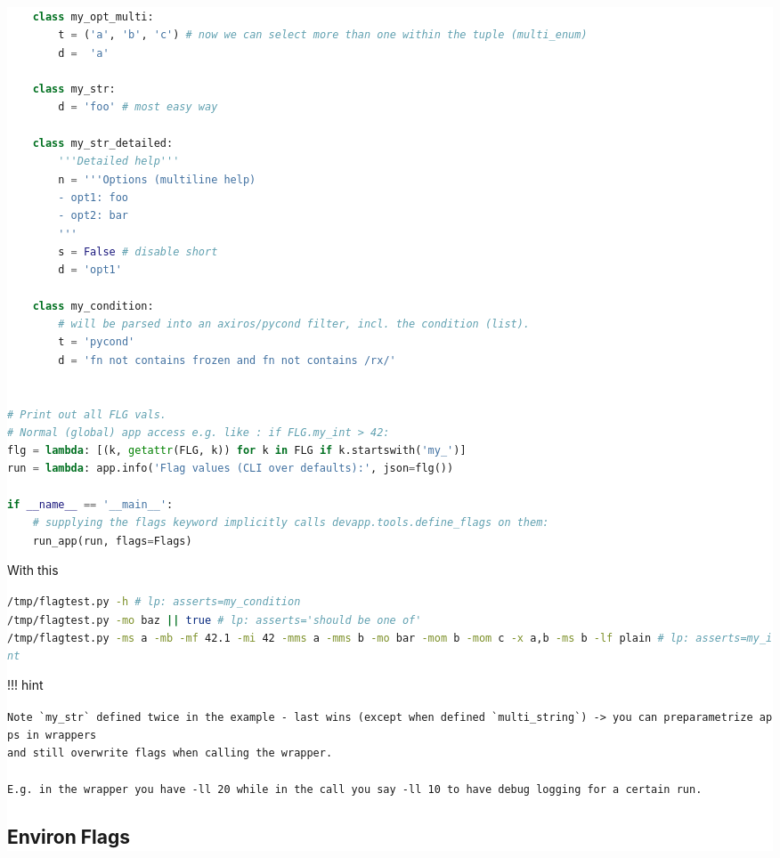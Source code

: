 ```python lp fn=/tmp/flagtest.py mode=make_file chmod=755 xxx
    class my_opt_multi:
        t = ('a', 'b', 'c') # now we can select more than one within the tuple (multi_enum)
        d =  'a'

    class my_str:
        d = 'foo' # most easy way

    class my_str_detailed:
        '''Detailed help'''
        n = '''Options (multiline help)
        - opt1: foo
        - opt2: bar
        '''
        s = False # disable short
        d = 'opt1'

    class my_condition:
        # will be parsed into an axiros/pycond filter, incl. the condition (list).
        t = 'pycond'
        d = 'fn not contains frozen and fn not contains /rx/'


# Print out all FLG vals.
# Normal (global) app access e.g. like : if FLG.my_int > 42:
flg = lambda: [(k, getattr(FLG, k)) for k in FLG if k.startswith('my_')]
run = lambda: app.info('Flag values (CLI over defaults):', json=flg())

if __name__ == '__main__':
    # supplying the flags keyword implicitly calls devapp.tools.define_flags on them:
    run_app(run, flags=Flags)

```

With this

```bash lp fmt=xt_flat xxx
/tmp/flagtest.py -h # lp: asserts=my_condition
/tmp/flagtest.py -mo baz || true # lp: asserts='should be one of'
/tmp/flagtest.py -ms a -mb -mf 42.1 -mi 42 -mms a -mms b -mo bar -mom b -mom c -x a,b -ms b -lf plain # lp: asserts=my_int
```

!!! hint

    Note `my_str` defined twice in the example - last wins (except when defined `multi_string`) -> you can preparametrize apps in wrappers
    and still overwrite flags when calling the wrapper.

    E.g. in the wrapper you have -ll 20 while in the call you say -ll 10 to have debug logging for a certain run.  


## Environ Flags
